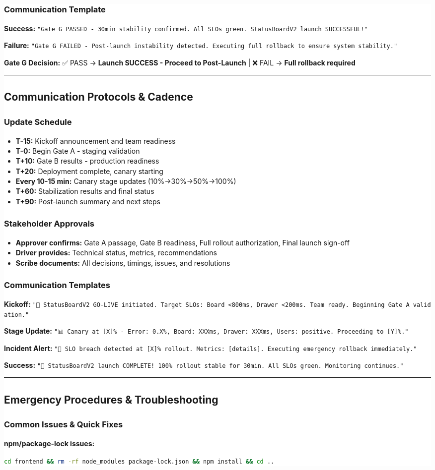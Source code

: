 ### Communication Template
**Success:** `"Gate G PASSED - 30min stability confirmed. All SLOs green. StatusBoardV2 launch SUCCESSFUL!"`

**Failure:** `"Gate G FAILED - Post-launch instability detected. Executing full rollback to ensure system stability."`

**Gate G Decision:** ✅ PASS → **Launch SUCCESS - Proceed to Post-Launch**  |  ❌ FAIL → **Full rollback required**

---

## Communication Protocols & Cadence

### Update Schedule
* **T-15:** Kickoff announcement and team readiness
* **T-0:** Begin Gate A - staging validation
* **T+10:** Gate B results - production readiness
* **T+20:** Deployment complete, canary starting
* **Every 10-15 min:** Canary stage updates (10%→30%→50%→100%)
* **T+60:** Stabilization results and final status
* **T+90:** Post-launch summary and next steps

### Stakeholder Approvals
* **Approver confirms:** Gate A passage, Gate B readiness, Full rollout authorization, Final launch sign-off
* **Driver provides:** Technical status, metrics, recommendations
* **Scribe documents:** All decisions, timings, issues, and resolutions

### Communication Templates
**Kickoff:** `"🚀 StatusBoardV2 GO-LIVE initiated. Target SLOs: Board <800ms, Drawer <200ms. Team ready. Beginning Gate A validation."`

**Stage Update:** `"📊 Canary at [X]% - Error: 0.X%, Board: XXXms, Drawer: XXXms, Users: positive. Proceeding to [Y]%."`

**Incident Alert:** `"🚨 SLO breach detected at [X]% rollout. Metrics: [details]. Executing emergency rollback immediately."`

**Success:** `"🎉 StatusBoardV2 launch COMPLETE! 100% rollout stable for 30min. All SLOs green. Monitoring continues."`

---

## Emergency Procedures & Troubleshooting

### Common Issues & Quick Fixes

**npm/package-lock issues:**
```bash
cd frontend && rm -rf node_modules package-lock.json && npm install && cd ..
```

